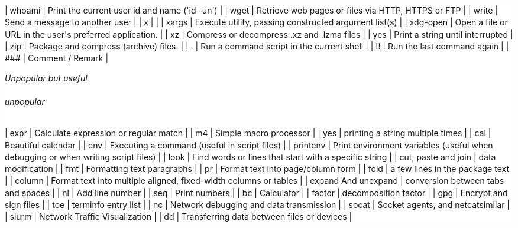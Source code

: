 | whoami      | Print the current user id and name ('id -un')                               |
| wget        | Retrieve web pages or files via HTTP, HTTPS or FTP                          |
| write       | Send a message to another user                                              |
| x           |                                                                             |
| xargs       | Execute utility, passing constructed argument list(s)                       |
| xdg-open    | Open a file or URL in the user's preferred application.                     |
| xz          | Compress or decompress .xz and .lzma files                                  |
| yes         | Print a string until interrupted                                            |
| zip         | Package and compress (archive) files.                                       |
| .           | Run a command script in the current shell                                   |
| !!          | Run the last command again                                                  |
| ###         | Comment / Remark                                                            |

*Unpopular but useful*
###### unpopular

| expr                                    | Calculate expression or regular match                                                                                                                               |
| m4                                      | Simple macro processor                                                                                                                                              |
| yes                                     | printing a string multiple times                                                                                                                                    |
| cal                                     | Beautiful calendar                                                                                                                                                  |
| env                                     | Executing a command (useful in script files)                                                                                                                        |
| printenv                                | Print environment variables (useful when debugging or when writing script files)                                                                                    |
| look                                    | Find words or lines that start with a specific string                                                                                                               |
| cut, paste and join                     | data modification                                                                                                                                                   |
| fmt                                     | Formatting text paragraphs                                                                                                                                          |
| pr                                      | Format text into page/column form                                                                                                                                   |
| fold                                    | a few lines in the package text                                                                                                                                     |
| column                                  | Format text into multiple aligned, fixed-width columns or tables                                                                                                    |
| expand And unexpand                     | conversion between tabs and spaces                                                                                                                                  |
| nl                                      | Add line number                                                                                                                                                     |
| seq                                     | Print numbers                                                                                                                                                       |
| bc                                      | Calculator                                                                                                                                                          |
| factor                                  | decomposition factor                                                                                                                                                |
| gpg                                     | Encrypt and sign files                                                                                                                                              |
| toe                                     | terminfo entry list                                                                                                                                                 |
| nc                                      | Network debugging and data transmission                                                                                                                             |
| socat                                   | Socket agents, and netcatsimilar                                                                                                                                    |
| slurm                                   | Network Traffic Visualization                                                                                                                                       |
| dd                                      | Transferring data between files or devices                                                                                                                          |